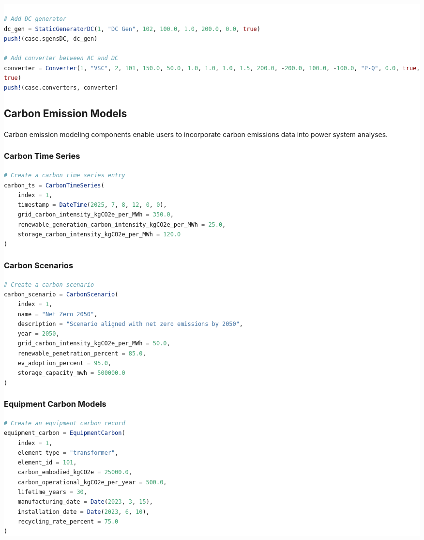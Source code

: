 ```julia

# Add DC generator
dc_gen = StaticGeneratorDC(1, "DC Gen", 102, 100.0, 1.0, 200.0, 0.0, true)
push!(case.sgensDC, dc_gen)

# Add converter between AC and DC
converter = Converter(1, "VSC", 2, 101, 150.0, 50.0, 1.0, 1.0, 1.0, 1.5, 200.0, -200.0, 100.0, -100.0, "P-Q", 0.0, true, true)
push!(case.converters, converter)


```

## Carbon Emission Models

Carbon emission modeling components enable users to incorporate carbon emissions data into power system analyses.

### Carbon Time Series

```julia
# Create a carbon time series entry
carbon_ts = CarbonTimeSeries(
    index = 1,
    timestamp = DateTime(2025, 7, 8, 12, 0, 0),
    grid_carbon_intensity_kgCO2e_per_MWh = 350.0,
    renewable_generation_carbon_intensity_kgCO2e_per_MWh = 25.0,
    storage_carbon_intensity_kgCO2e_per_MWh = 120.0
)
```

### Carbon Scenarios

```julia
# Create a carbon scenario
carbon_scenario = CarbonScenario(
    index = 1,
    name = "Net Zero 2050",
    description = "Scenario aligned with net zero emissions by 2050",
    year = 2050,
    grid_carbon_intensity_kgCO2e_per_MWh = 50.0,
    renewable_penetration_percent = 85.0,
    ev_adoption_percent = 95.0,
    storage_capacity_mwh = 500000.0
)
```

### Equipment Carbon Models

```julia
# Create an equipment carbon record
equipment_carbon = EquipmentCarbon(
    index = 1,
    element_type = "transformer",
    element_id = 101,
    carbon_embodied_kgCO2e = 25000.0,
    carbon_operational_kgCO2e_per_year = 500.0,
    lifetime_years = 30,
    manufacturing_date = Date(2023, 3, 15),
    installation_date = Date(2023, 6, 10),
    recycling_rate_percent = 75.0
)
```
